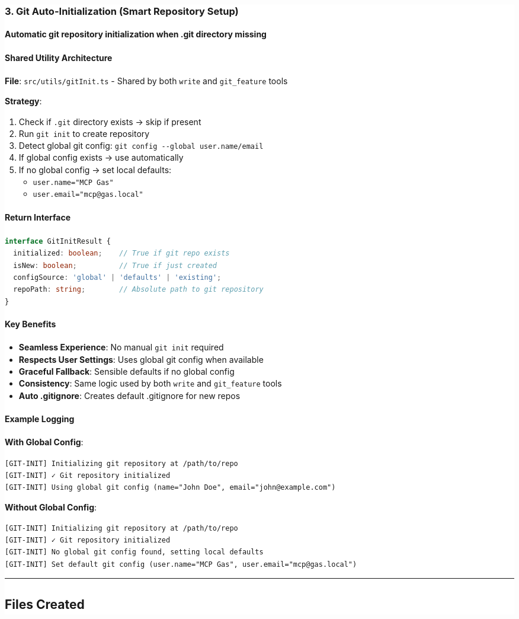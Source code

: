 ### 3. Git Auto-Initialization (Smart Repository Setup)

**Automatic git repository initialization when .git directory missing**

#### Shared Utility Architecture
**File**: `src/utils/gitInit.ts` - Shared by both `write` and `git_feature` tools

**Strategy**:
1. Check if `.git` directory exists → skip if present
2. Run `git init` to create repository
3. Detect global git config: `git config --global user.name/email`
4. If global config exists → use automatically
5. If no global config → set local defaults:
   - `user.name="MCP Gas"`
   - `user.email="mcp@gas.local"`

#### Return Interface
```typescript
interface GitInitResult {
  initialized: boolean;    // True if git repo exists
  isNew: boolean;          // True if just created
  configSource: 'global' | 'defaults' | 'existing';
  repoPath: string;        // Absolute path to git repository
}
```

#### Key Benefits
- **Seamless Experience**: No manual `git init` required
- **Respects User Settings**: Uses global git config when available
- **Graceful Fallback**: Sensible defaults if no global config
- **Consistency**: Same logic used by both `write` and `git_feature` tools
- **Auto .gitignore**: Creates default .gitignore for new repos

#### Example Logging
**With Global Config**:
```
[GIT-INIT] Initializing git repository at /path/to/repo
[GIT-INIT] ✓ Git repository initialized
[GIT-INIT] Using global git config (name="John Doe", email="john@example.com")
```

**Without Global Config**:
```
[GIT-INIT] Initializing git repository at /path/to/repo
[GIT-INIT] ✓ Git repository initialized
[GIT-INIT] No global git config found, setting local defaults
[GIT-INIT] Set default git config (user.name="MCP Gas", user.email="mcp@gas.local")
```

---

## Files Created

